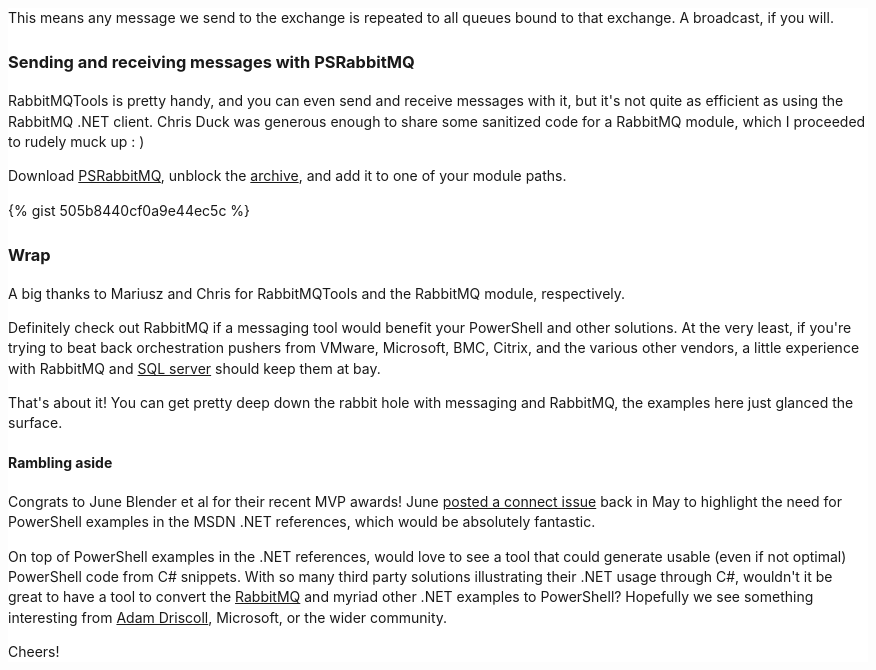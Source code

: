 This means any message we send to the exchange is repeated to all queues bound to that exchange. A broadcast, if you will.

### Sending and receiving messages with PSRabbitMQ

RabbitMQTools is pretty handy, and you can even send and receive messages with it, but it's not quite as efficient as using the RabbitMQ .NET client. Chris Duck was generous enough to share some sanitized code for a RabbitMQ module, which I proceeded to rudely muck up : )

Download [PSRabbitMQ](https://github.com/RamblingCookieMonster/PSRabbitMQ), unblock the [archive](https://github.com/RamblingCookieMonster/PSRabbitMq/archive/master.zip), and add it to one of your module paths.

{% gist 505b8440cf0a9e44ec5c %}

### Wrap

A big thanks to Mariusz and Chris for RabbitMQTools and the RabbitMQ module, respectively.

Definitely check out RabbitMQ if a messaging tool would benefit your PowerShell and other solutions. At the very least, if you're trying to beat back orchestration pushers from VMware, Microsoft, BMC, Citrix, and the various other vendors, a little experience with RabbitMQ and [SQL server](https://ramblingcookiemonster.wordpress.com/2014/03/12/sql-for-powershell-for-sql-newbies/) should keep them at bay.

That's about it! You can get pretty deep down the rabbit hole with messaging and RabbitMQ, the examples here just glanced the surface.

#### Rambling aside

Congrats to June Blender et al for their recent MVP awards! June [posted a connect issue](https://connect.microsoft.com/PowerShell/feedbackdetail/view/1351032/add-powershell-tab-and-examples-to-net-reference-pages-in-msdn) back in May to highlight the need for PowerShell examples in the MSDN .NET references, which would be absolutely fantastic.

On top of PowerShell examples in the .NET references, would love to see a tool that could generate usable (even if not optimal) PowerShell code from C# snippets. With so many third party solutions illustrating their .NET usage through C#, wouldn't it be great to have a tool to convert the [RabbitMQ](http://www.rabbitmq.com/tutorials/tutorial-one-dotnet.html) and myriad other .NET examples to PowerShell? Hopefully we see something interesting from [Adam Driscoll](https://github.com/adamdriscoll/PowerShellCodeDomProvider), Microsoft, or the wider community.

Cheers!